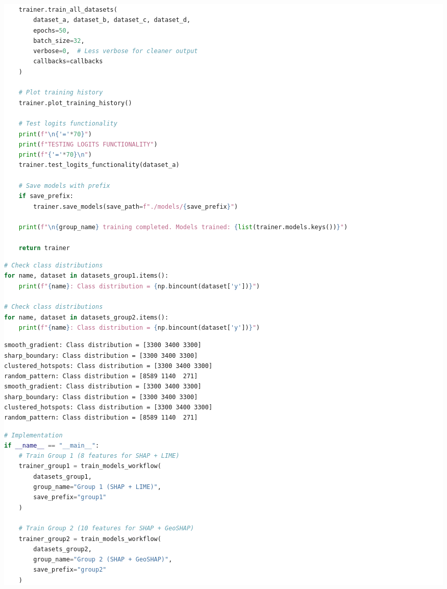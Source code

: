 ```python
    trainer.train_all_datasets(
        dataset_a, dataset_b, dataset_c, dataset_d,
        epochs=50,
        batch_size=32,
        verbose=0,  # Less verbose for cleaner output
        callbacks=callbacks
    )
    
    # Plot training history
    trainer.plot_training_history()
    
    # Test logits functionality
    print(f"\n{'='*70}")
    print(f"TESTING LOGITS FUNCTIONALITY")
    print(f"{'='*70}\n")
    trainer.test_logits_functionality(dataset_a)
    
    # Save models with prefix
    if save_prefix:
        trainer.save_models(save_path=f"./models/{save_prefix}")
    
    print(f"\n{group_name} training completed. Models trained: {list(trainer.models.keys())}")
    
    return trainer


```


```python
# Check class distributions
for name, dataset in datasets_group1.items():
    print(f"{name}: Class distribution = {np.bincount(dataset['y'])}")

# Check class distributions
for name, dataset in datasets_group2.items():
    print(f"{name}: Class distribution = {np.bincount(dataset['y'])}")
```

    smooth_gradient: Class distribution = [3300 3400 3300]
    sharp_boundary: Class distribution = [3300 3400 3300]
    clustered_hotspots: Class distribution = [3300 3400 3300]
    random_pattern: Class distribution = [8589 1140  271]
    smooth_gradient: Class distribution = [3300 3400 3300]
    sharp_boundary: Class distribution = [3300 3400 3300]
    clustered_hotspots: Class distribution = [3300 3400 3300]
    random_pattern: Class distribution = [8589 1140  271]
    


```python
# Implementation
if __name__ == "__main__":
    # Train Group 1 (8 features for SHAP + LIME)
    trainer_group1 = train_models_workflow(
        datasets_group1, 
        group_name="Group 1 (SHAP + LIME)",
        save_prefix="group1"
    )
    
    # Train Group 2 (10 features for SHAP + GeoSHAP)
    trainer_group2 = train_models_workflow(
        datasets_group2,
        group_name="Group 2 (SHAP + GeoSHAP)",
        save_prefix="group2"
    )
```